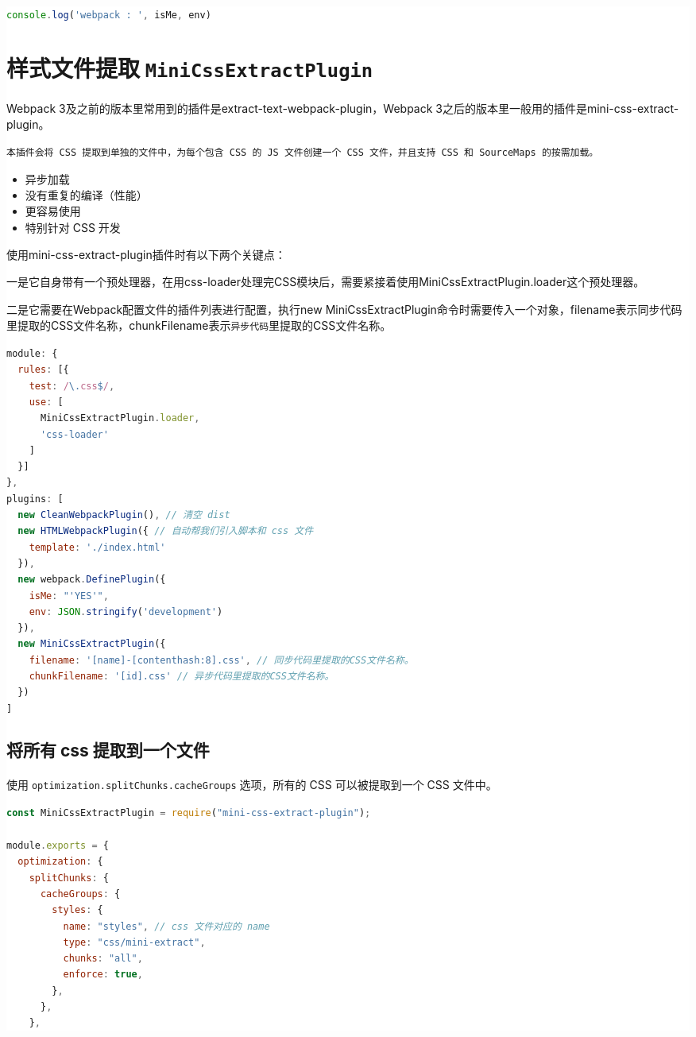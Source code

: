 ```js
console.log('webpack : ', isMe, env)
```

# 样式文件提取 `MiniCssExtractPlugin`

Webpack 3及之前的版本里常用到的插件是extract-text-webpack-plugin，Webpack 3之后的版本里一般用的插件是mini-css-extract-plugin。

`本插件会将 CSS 提取到单独的文件中，为每个包含 CSS 的 JS 文件创建一个 CSS 文件，并且支持 CSS 和 SourceMaps 的按需加载。`

- 异步加载
- 没有重复的编译（性能）
- 更容易使用
- 特别针对 CSS 开发

使用mini-css-extract-plugin插件时有以下两个关键点：

一是它自身带有一个预处理器，在用css-loader处理完CSS模块后，需要紧接着使用MiniCssExtractPlugin.loader这个预处理器。

二是它需要在Webpack配置文件的插件列表进行配置，执行new MiniCssExtractPlugin命令时需要传入一个对象，filename表示同步代码里提取的CSS文件名称，chunkFilename表示`异步代码`里提取的CSS文件名称。

```js
module: {
  rules: [{
    test: /\.css$/,
    use: [
      MiniCssExtractPlugin.loader,
      'css-loader'
    ]
  }]
},
plugins: [
  new CleanWebpackPlugin(), // 清空 dist
  new HTMLWebpackPlugin({ // 自动帮我们引入脚本和 css 文件
    template: './index.html'
  }),
  new webpack.DefinePlugin({
    isMe: "'YES'",
    env: JSON.stringify('development')
  }),
  new MiniCssExtractPlugin({
    filename: '[name]-[contenthash:8].css', // 同步代码里提取的CSS文件名称。
    chunkFilename: '[id].css' // 异步代码里提取的CSS文件名称。
  })
]
```

## 将所有 css 提取到一个文件

使用 `optimization.splitChunks.cacheGroups` 选项，所有的 CSS 可以被提取到一个 CSS 文件中。

```js
const MiniCssExtractPlugin = require("mini-css-extract-plugin");

module.exports = {
  optimization: {
    splitChunks: {
      cacheGroups: {
        styles: {
          name: "styles", // css 文件对应的 name
          type: "css/mini-extract",
          chunks: "all",
          enforce: true,
        },
      },
    },
```